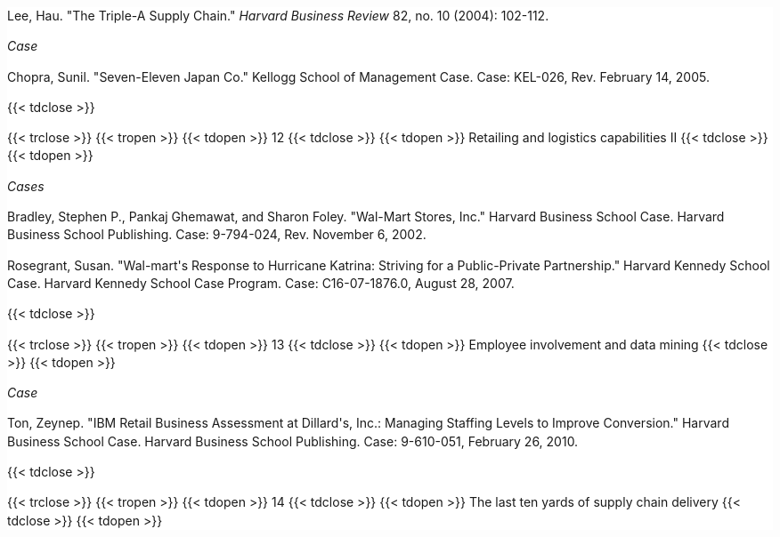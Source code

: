 
Lee, Hau. "The Triple-A Supply Chain." _Harvard Business Review_ 82, no. 10 (2004): 102-112.

_Case_

Chopra, Sunil. "Seven-Eleven Japan Co." Kellogg School of Management Case. Case: KEL-026, Rev. February 14, 2005. 


{{< tdclose >}}

{{< trclose >}}
{{< tropen >}}
{{< tdopen >}}
12
{{< tdclose >}}
{{< tdopen >}}
Retailing and logistics capabilities II
{{< tdclose >}}
{{< tdopen >}}


_Cases_

Bradley, Stephen P., Pankaj Ghemawat, and Sharon Foley. "Wal-Mart Stores, Inc." Harvard Business School Case. Harvard Business School Publishing. Case: 9-794-024, Rev. November 6, 2002.

Rosegrant, Susan. "Wal-mart's Response to Hurricane Katrina: Striving for a Public-Private Partnership." Harvard Kennedy School Case. Harvard Kennedy School Case Program. Case: C16-07-1876.0, August 28, 2007.


{{< tdclose >}}

{{< trclose >}}
{{< tropen >}}
{{< tdopen >}}
13
{{< tdclose >}}
{{< tdopen >}}
Employee involvement and data mining
{{< tdclose >}}
{{< tdopen >}}


_Case_

Ton, Zeynep. "IBM Retail Business Assessment at Dillard's, Inc.: Managing Staffing Levels to Improve Conversion." Harvard Business School Case. Harvard Business School Publishing. Case: 9-610-051, February 26, 2010.


{{< tdclose >}}

{{< trclose >}}
{{< tropen >}}
{{< tdopen >}}
14
{{< tdclose >}}
{{< tdopen >}}
The last ten yards of supply chain delivery
{{< tdclose >}}
{{< tdopen >}}
